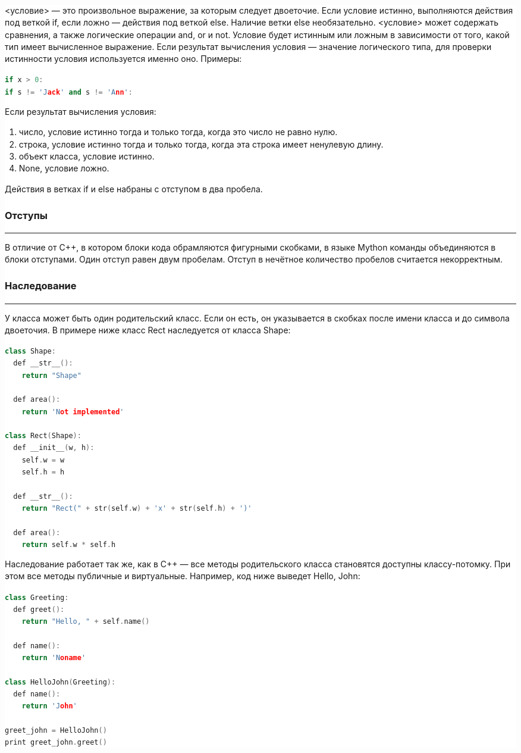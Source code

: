 <условие> — это произвольное выражение, за которым следует двоеточие. Если условие истинно, выполняются действия под веткой if, если ложно — действия под веткой else. Наличие ветки else необязательно.
<условие> может содержать сравнения, а также логические операции and, or и not. Условие будет истинным или ложным в зависимости от того, какой тип имеет вычисленное выражение.
Если результат вычисления условия — значение логического типа, для проверки истинности условия используется именно оно. Примеры:
```cpp
if x > 0:
if s != 'Jack' and s != 'Ann':
```
Если результат вычисления условия:
1. число, условие истинно тогда и только тогда, когда это число не равно нулю.
2. строка, условие истинно тогда и только тогда, когда эта строка имеет ненулевую длину.
3. объект класса, условие истинно.
4. None, условие ложно.

Действия в ветках if и else набраны с отступом в два пробела.

### Отступы
------------
В отличие от C++, в котором блоки кода обрамляются фигурными скобками, в языке Mython команды объединяются в блоки отступами. Один отступ равен двум пробелам. Отступ в нечётное количество пробелов считается некорректным. 

### Наследование
------------
У класса может быть один родительский класс. Если он есть, он указывается в скобках после имени класса и до символа двоеточия. В примере ниже класс Rect наследуется от класса Shape:
```cpp
class Shape:
  def __str__():
    return "Shape"

  def area():
    return 'Not implemented'

class Rect(Shape):
  def __init__(w, h):
    self.w = w
    self.h = h

  def __str__():
    return "Rect(" + str(self.w) + 'x' + str(self.h) + ')'

  def area():
    return self.w * self.h
```
Наследование работает так же, как в C++ — все методы родительского класса становятся доступны классу-потомку. При этом все методы публичные и виртуальные. Например, код ниже выведет Hello, John:
```cpp
class Greeting:
  def greet():
    return "Hello, " + self.name()

  def name():
    return 'Noname'

class HelloJohn(Greeting):
  def name():
    return 'John'

greet_john = HelloJohn()
print greet_john.greet() 
```